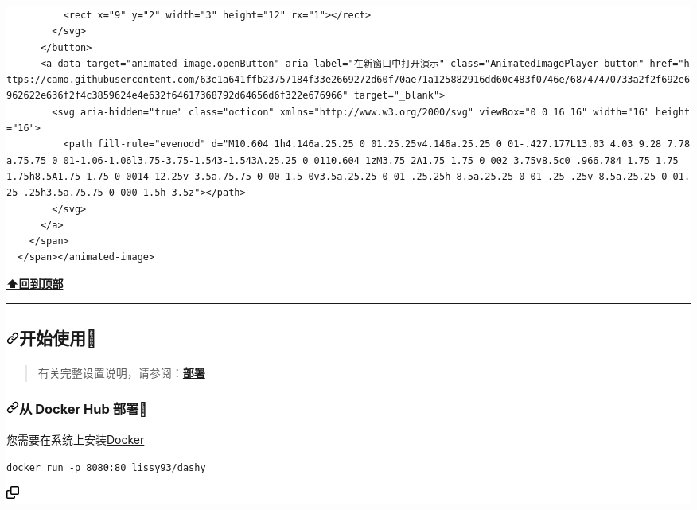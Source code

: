               <rect x="9" y="2" width="3" height="12" rx="1"></rect>
            </svg>
          </button>
          <a data-target="animated-image.openButton" aria-label="在新窗口中打开演示" class="AnimatedImagePlayer-button" href="https://camo.githubusercontent.com/63e1a641ffb23757184f33e2669272d60f70ae71a125882916dd60c483f0746e/68747470733a2f2f692e6962622e636f2f4c3859624e4e632f64617368792d64656d6f322e676966" target="_blank">
            <svg aria-hidden="true" class="octicon" xmlns="http://www.w3.org/2000/svg" viewBox="0 0 16 16" width="16" height="16">
              <path fill-rule="evenodd" d="M10.604 1h4.146a.25.25 0 01.25.25v4.146a.25.25 0 01-.427.177L13.03 4.03 9.28 7.78a.75.75 0 01-1.06-1.06l3.75-3.75-1.543-1.543A.25.25 0 0110.604 1zM3.75 2A1.75 1.75 0 002 3.75v8.5c0 .966.784 1.75 1.75 1.75h8.5A1.75 1.75 0 0014 12.25v-3.5a.75.75 0 00-1.5 0v3.5a.25.25 0 01-.25.25h-8.5a.25.25 0 01-.25-.25v-8.5a.25.25 0 01.25-.25h3.5a.75.75 0 000-1.5h-3.5z"></path>
            </svg>
          </a>
        </span>
      </span></animated-image>
</p>
<p dir="auto"><strong><a href="#dashy"><font style="vertical-align: inherit;"><font style="vertical-align: inherit;">⬆️回到顶部</font></font></a></strong></p>
<hr>
<h2 tabindex="-1" dir="auto"><a id="user-content-getting-started-" class="anchor" aria-hidden="true" tabindex="-1" href="#getting-started-"><svg class="octicon octicon-link" viewBox="0 0 16 16" version="1.1" width="16" height="16" aria-hidden="true"><path d="m7.775 3.275 1.25-1.25a3.5 3.5 0 1 1 4.95 4.95l-2.5 2.5a3.5 3.5 0 0 1-4.95 0 .751.751 0 0 1 .018-1.042.751.751 0 0 1 1.042-.018 1.998 1.998 0 0 0 2.83 0l2.5-2.5a2.002 2.002 0 0 0-2.83-2.83l-1.25 1.25a.751.751 0 0 1-1.042-.018.751.751 0 0 1-.018-1.042Zm-4.69 9.64a1.998 1.998 0 0 0 2.83 0l1.25-1.25a.751.751 0 0 1 1.042.018.751.751 0 0 1 .018 1.042l-1.25 1.25a3.5 3.5 0 1 1-4.95-4.95l2.5-2.5a3.5 3.5 0 0 1 4.95 0 .751.751 0 0 1-.018 1.042.751.751 0 0 1-1.042.018 1.998 1.998 0 0 0-2.83 0l-2.5 2.5a1.998 1.998 0 0 0 0 2.83Z"></path></svg></a><font style="vertical-align: inherit;"><font style="vertical-align: inherit;">开始使用🚀</font></font></h2>
<blockquote>
<p dir="auto"><font style="vertical-align: inherit;"><font style="vertical-align: inherit;">有关完整设置说明，请参阅：</font></font><a href="/Lissy93/dashy/blob/master/docs/deployment.md"><strong><font style="vertical-align: inherit;"><font style="vertical-align: inherit;">部署</font></font></strong></a></p>
</blockquote>
<h3 tabindex="-1" dir="auto"><a id="user-content-deploying-from-docker-hub-" class="anchor" aria-hidden="true" tabindex="-1" href="#deploying-from-docker-hub-"><svg class="octicon octicon-link" viewBox="0 0 16 16" version="1.1" width="16" height="16" aria-hidden="true"><path d="m7.775 3.275 1.25-1.25a3.5 3.5 0 1 1 4.95 4.95l-2.5 2.5a3.5 3.5 0 0 1-4.95 0 .751.751 0 0 1 .018-1.042.751.751 0 0 1 1.042-.018 1.998 1.998 0 0 0 2.83 0l2.5-2.5a2.002 2.002 0 0 0-2.83-2.83l-1.25 1.25a.751.751 0 0 1-1.042-.018.751.751 0 0 1-.018-1.042Zm-4.69 9.64a1.998 1.998 0 0 0 2.83 0l1.25-1.25a.751.751 0 0 1 1.042.018.751.751 0 0 1 .018 1.042l-1.25 1.25a3.5 3.5 0 1 1-4.95-4.95l2.5-2.5a3.5 3.5 0 0 1 4.95 0 .751.751 0 0 1-.018 1.042.751.751 0 0 1-1.042.018 1.998 1.998 0 0 0-2.83 0l-2.5 2.5a1.998 1.998 0 0 0 0 2.83Z"></path></svg></a><font style="vertical-align: inherit;"><font style="vertical-align: inherit;">从 Docker Hub 部署🐳</font></font></h3>
<p dir="auto"><font style="vertical-align: inherit;"><font style="vertical-align: inherit;">您需要</font><font style="vertical-align: inherit;">在系统上安装</font></font><a href="https://docs.docker.com/get-docker/" rel="nofollow"><font style="vertical-align: inherit;"><font style="vertical-align: inherit;">Docker</font></font></a><font style="vertical-align: inherit;"></font></p>
<div class="snippet-clipboard-content notranslate position-relative overflow-auto"><pre class="notranslate"><code>docker run -p 8080:80 lissy93/dashy
</code></pre><div class="zeroclipboard-container">
    <clipboard-copy aria-label="Copy" class="ClipboardButton btn btn-invisible js-clipboard-copy m-2 p-0 tooltipped-no-delay d-flex flex-justify-center flex-items-center" data-copy-feedback="Copied!" data-tooltip-direction="w" value="docker run -p 8080:80 lissy93/dashy" tabindex="0" role="button">
      <svg aria-hidden="true" height="16" viewBox="0 0 16 16" version="1.1" width="16" data-view-component="true" class="octicon octicon-copy js-clipboard-copy-icon">
    <path d="M0 6.75C0 5.784.784 5 1.75 5h1.5a.75.75 0 0 1 0 1.5h-1.5a.25.25 0 0 0-.25.25v7.5c0 .138.112.25.25.25h7.5a.25.25 0 0 0 .25-.25v-1.5a.75.75 0 0 1 1.5 0v1.5A1.75 1.75 0 0 1 9.25 16h-7.5A1.75 1.75 0 0 1 0 14.25Z"></path><path d="M5 1.75C5 .784 5.784 0 6.75 0h7.5C15.216 0 16 .784 16 1.75v7.5A1.75 1.75 0 0 1 14.25 11h-7.5A1.75 1.75 0 0 1 5 9.25Zm1.75-.25a.25.25 0 0 0-.25.25v7.5c0 .138.112.25.25.25h7.5a.25.25 0 0 0 .25-.25v-7.5a.25.25 0 0 0-.25-.25Z"></path>
</svg>